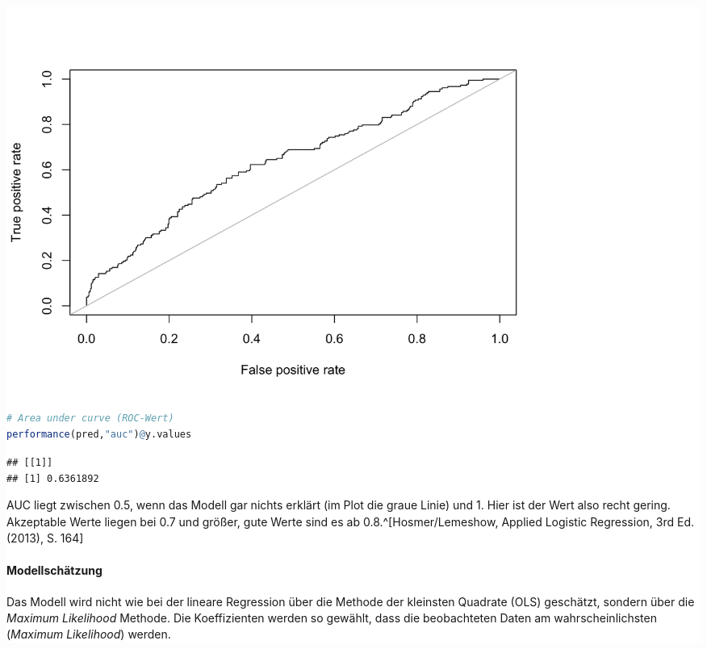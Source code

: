 <img src="072_klassifizierende_Regression_files/figure-html/unnamed-chunk-16-1.png" width="672" />

```r
# Area under curve (ROC-Wert)
performance(pred,"auc")@y.values
```

```
## [[1]]
## [1] 0.6361892
```



AUC liegt zwischen $0.5$, wenn das Modell gar nichts erklärt (im Plot die graue Linie) und $1$. Hier ist der Wert also recht gering. Akzeptable Werte liegen bei $0.7$ und größer, gute Werte sind es ab $0.8$.^[Hosmer/Lemeshow, Applied Logistic Regression, 3rd Ed. (2013), S. 164]


#### Modellschätzung
Das Modell wird nicht wie bei der lineare Regression über die Methode der kleinsten Quadrate (OLS) geschätzt, sondern über die *Maximum Likelihood* Methode. Die Koeffizienten werden so gewählt, dass die beobachteten Daten am wahrscheinlichsten (*Maximum Likelihood*) werden.
